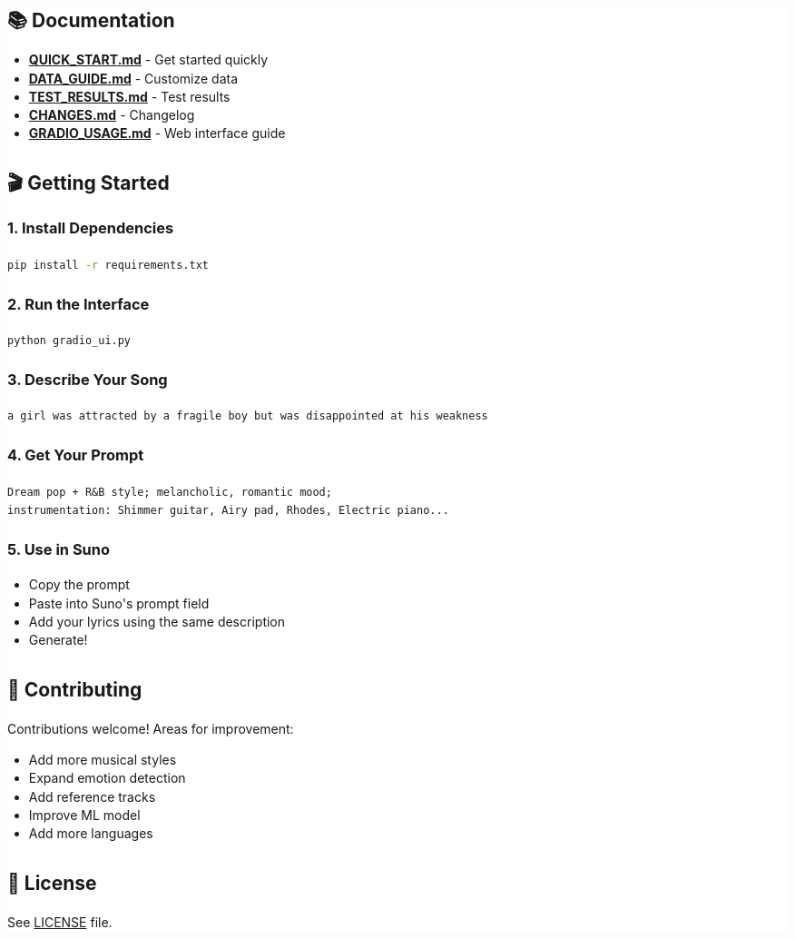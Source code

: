 ## 📚 Documentation

- **[QUICK_START.md](QUICK_START.md)** - Get started quickly
- **[DATA_GUIDE.md](DATA_GUIDE.md)** - Customize data
- **[TEST_RESULTS.md](TEST_RESULTS.md)** - Test results
- **[CHANGES.md](CHANGES.md)** - Changelog
- **[GRADIO_USAGE.md](GRADIO_USAGE.md)** - Web interface guide

## 🎬 Getting Started

### 1. Install Dependencies
```bash
pip install -r requirements.txt
```

### 2. Run the Interface
```bash
python gradio_ui.py
```

### 3. Describe Your Song
```
a girl was attracted by a fragile boy but was disappointed at his weakness
```

### 4. Get Your Prompt
```
Dream pop + R&B style; melancholic, romantic mood; 
instrumentation: Shimmer guitar, Airy pad, Rhodes, Electric piano...
```

### 5. Use in Suno
- Copy the prompt
- Paste into Suno's prompt field
- Add your lyrics using the same description
- Generate!

## 🤝 Contributing

Contributions welcome! Areas for improvement:
- Add more musical styles
- Expand emotion detection
- Add reference tracks
- Improve ML model
- Add more languages

## 📄 License

See [LICENSE](LICENSE) file.

